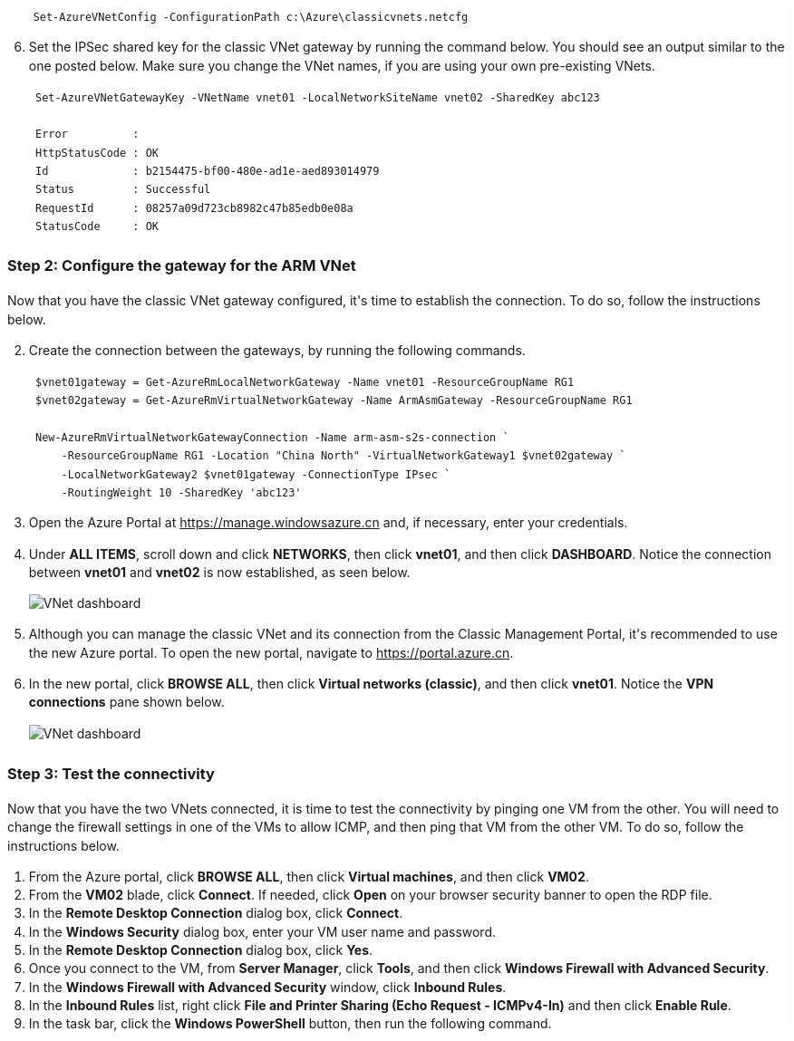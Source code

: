 		Set-AzureVNetConfig -ConfigurationPath c:\Azure\classicvnets.netcfg

6. Set the IPSec shared key for the classic VNet gateway by running the command below. You should see an output similar to the one posted below. Make sure you change the VNet names, if you are using your own pre-existing VNets.

		Set-AzureVNetGatewayKey -VNetName vnet01 -LocalNetworkSiteName vnet02 -SharedKey abc123 

		Error          : 
		HttpStatusCode : OK
		Id             : b2154475-bf00-480e-ad1e-aed893014979
		Status         : Successful
		RequestId      : 08257a09d723cb8982c47b85edb0e08a
		StatusCode     : OK

### Step 2: Configure the gateway for the ARM VNet

Now that you have the classic VNet gateway configured, it's time to establish the connection. To do so, follow the instructions below.

2. Create the connection between the gateways, by running the following commands.

		$vnet01gateway = Get-AzureRmLocalNetworkGateway -Name vnet01 -ResourceGroupName RG1
		$vnet02gateway = Get-AzureRmVirtualNetworkGateway -Name ArmAsmGateway -ResourceGroupName RG1
		
		New-AzureRmVirtualNetworkGatewayConnection -Name arm-asm-s2s-connection `
			-ResourceGroupName RG1 -Location "China North" -VirtualNetworkGateway1 $vnet02gateway `
			-LocalNetworkGateway2 $vnet01gateway -ConnectionType IPsec `
			-RoutingWeight 10 -SharedKey 'abc123'

3. Open the Azure Portal at https://manage.windowsazure.cn and, if necessary, enter your credentials.
4. Under **ALL ITEMS**, scroll down and click **NETWORKS**, then click **vnet01**, and then click **DASHBOARD**. Notice the connection between **vnet01** and **vnet02** is now established, as seen below.

	![VNet dashboard](./media/virtual-networks-arm-asm-s2s/figure11.png)

5. Although you can manage the classic VNet and its connection from the Classic Management Portal, it's recommended to use the new Azure portal. To open the new portal, navigate to https://portal.azure.cn.
6. In the new portal, click **BROWSE ALL**, then click **Virtual networks (classic)**, and then click **vnet01**. Notice the **VPN connections** pane shown below.

	![VNet dashboard](./media/virtual-networks-arm-asm-s2s/figure12.png)

### Step 3: Test the connectivity

Now that you have the two VNets connected, it is time to test the connectivity by pinging one VM from the other.  You will need to change the firewall settings in one of the VMs to allow ICMP, and then ping that VM from the other VM. To do so, follow the instructions below.

1. From the Azure portal, click **BROWSE ALL**, then click **Virtual machines**, and then click **VM02**.
2. From the **VM02** blade, click **Connect**. If needed, click **Open** on your browser security banner to open the RDP file.
3. In the **Remote Desktop Connection** dialog box, click **Connect**.
4. In the **Windows Security** dialog box, enter your VM user name and password. 
5. In the **Remote Desktop Connection** dialog box, click **Yes**.
6. Once you connect to the VM, from **Server Manager**, click **Tools**, and then click **Windows Firewall with Advanced Security**.
7. In the **Windows Firewall with Advanced Security** window, click **Inbound Rules**.
8. In the **Inbound Rules** list, right click **File and Printer Sharing (Echo Request - ICMPv4-In)** and then click **Enable Rule**.
9. In the task bar, click the **Windows PowerShell** button, then run the following command.
